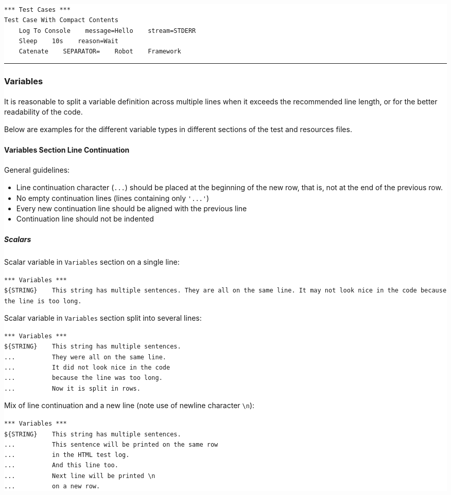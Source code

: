 ```robot
*** Test Cases ***
Test Case With Compact Contents
    Log To Console    message=Hello    stream=STDERR
    Sleep    10s    reason=Wait
    Catenate    SEPARATOR=    Robot    Framework
```

---

### Variables

It is reasonable to split a variable definition across multiple lines when it exceeds the recommended line length,
or for the better readability of the code.

Below are examples for the different variable types in different sections of the test and resources files.

#### Variables Section Line Continuation

General guidelines:

- Line continuation character (`...`) should be placed at the beginning of the new row,
that is, not at the end of the previous row.
- No empty continuation lines (lines containing only `'...'`)
- Every new continuation line should be aligned with the previous line
- Continuation line should not be indented

##### Scalars

Scalar variable in `Variables` section on a single line:

```robot
*** Variables ***
${STRING}    This string has multiple sentences. They are all on the same line. It may not look nice in the code because the line is too long.
```

Scalar variable in `Variables` section split into several lines:

```robot
*** Variables ***
${STRING}    This string has multiple sentences.
...          They were all on the same line.
...          It did not look nice in the code
...          because the line was too long.
...          Now it is split in rows.
```

Mix of line continuation and a new line (note use of newline character `\n`):

```robot
*** Variables ***
${STRING}    This string has multiple sentences.
...          This sentence will be printed on the same row
...          in the HTML test log.
...          And this line too.
...          Next line will be printed \n
...          on a new row.
```
